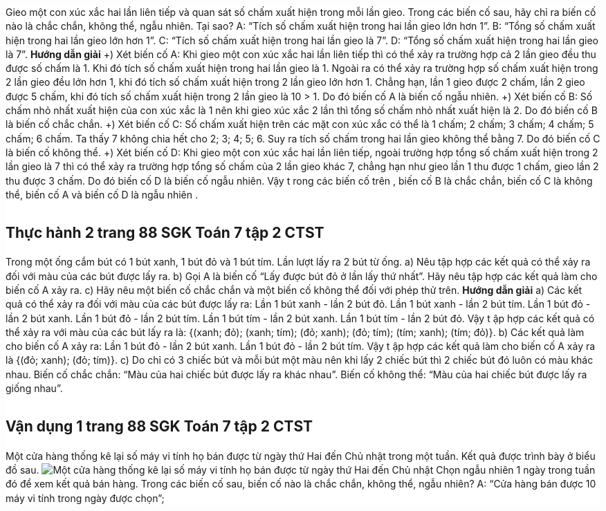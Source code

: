 Gieo một con xúc xắc hai lần liên tiếp và quan sát số chấm xuất hiện trong mỗi lần gieo. Trong các biến cố sau, hãy chỉ ra biến cố nào là chắc chắn, không thể, ngẫu nhiên. Tại sao?
A: “Tích số chấm xuất hiện trong hai lần gieo lớn hơn 1”.
B: “Tổng số chấm xuất hiện trong hai lần gieo lớn hơn 1”.
C: “Tích số chấm xuất hiện trong hai lần gieo là 7”.
D: “Tổng số chấm xuất hiện trong hai lần gieo là 7”.
**Hướng dẫn giải**
+\) Xét biến cố A: Khi gieo một con xúc xắc hai lần liên tiếp thì có thể xảy ra trường hợp cả 2 lần gieo đều thu được số chấm là 1.
Khi đó tích số chấm xuất hiện trong hai lần gieo là 1.
Ngoài ra có thể xảy ra trường hợp số chấm xuất hiện trong 2 lần gieo đều lớn hơn 1, khi đó tích số chấm xuất hiện trong 2 lần gieo lớn hơn 1. Chẳng hạn, lần 1 gieo được 2 chấm, lần 2 gieo được 5 chấm, khi đó tích số chấm xuất hiện trong 2 lần gieo là 10 > 1.
Do đó biến cố A là biến cố ngẫu nhiên.
+\) Xét biến cố B: Số chấm nhỏ nhất xuất hiện của con xúc xắc là 1 nên khi gieo xúc xắc 2 lần thì tổng số chấm nhỏ nhất xuất hiện là 2.
Do đó biến cố B là biến cố chắc chắn.
+\) Xét biến cố C:
Số chấm xuất hiện trên các mặt con xúc xắc có thể là 1 chấm; 2 chấm; 3 chấm; 4 chấm; 5 chấm; 6 chấm.
Ta thấy 7 không chia hết cho 2; 3; 4; 5; 6.
Suy ra tích số chấm trong hai lần gieo không thể bằng 7.
Do đó biến cố C là biến cố không thể.
+\) Xét biến cố D:
Khi gieo một con xúc xắc hai lần liên tiếp, ngoài trường hợp tổng số chấm xuất hiện trong 2 lần gieo là 7 thì có thể xảy ra trường hợp tổng số chấm của 2 lần gieo khác 7, chẳng hạn như gieo lần 1 thu được 1 chấm, gieo lần 2 thu được 3 chấm.
Do đó biến cố D là biến cố ngẫu nhiên.
Vậy t rong các biến cố trên , biến cố B là chắc chắn, biến cố C là không thể, biến cố A và biến cố D là ngẫu nhiên .
## **Thực hành 2 trang 88 SGK Toán 7 tập 2 CTST**
Trong một ống cắm bút có 1 bút xanh, 1 bút đỏ và 1 bút tím. Lần lượt lấy ra 2 bút từ ống.
a\) Nêu tập hợp các kết quả có thể xảy ra đối với màu của các bút được lấy ra.
b\) Gọi A là biến cố “Lấy được bút đỏ ở lần lấy thứ nhất”. Hãy nêu tập hợp các kết quả làm cho biến cố A xảy ra.
c\) Hãy nêu một biến cố chắc chắn và một biến cố không thể đối với phép thử trên.
**Hướng dẫn giải**
a\) Các kết quả có thể xảy ra đối với màu của các bút được lấy ra:
Lần 1 bút xanh - lần 2 bút đỏ.
Lần 1 bút xanh - lần 2 bút tím.
Lần 1 bút đỏ - lần 2 bút xanh.
Lần 1 bút đỏ - lần 2 bút tím.
Lần 1 bút tím - lần 2 bút xanh.
Lần 1 bút tím - lần 2 bút đỏ.
Vậy t ập hợp các kết quả có thể xảy ra với màu của các bút lấy ra là:
\{\(xanh; đỏ\); \(xanh; tím\); \(đỏ; xanh\); \(đỏ; tím\); \(tím; xanh\); \(tím; đỏ\)\}.
b\) Các kết quả làm cho biến cố A xảy ra:
Lần 1 bút đỏ - lần 2 bút xanh.
Lần 1 bút đỏ - lần 2 bút tím.
Vậy t ập hợp các kết quả làm cho biến cố A xảy ra là \{\(đỏ; xanh\); \(đỏ; tím\)\}.
c\) Do chỉ có 3 chiếc bút và mỗi bút một màu nên khi lấy 2 chiếc bút thì 2 chiếc bút đó luôn có màu khác nhau.
Biến cố chắc chắn: “Màu của hai chiếc bút được lấy ra khác nhau”.
Biến cố không thể: “Màu của hai chiếc bút được lấy ra giống nhau”.
## **Vận dụng 1 trang 88 SGK Toán 7 tập 2 CTST**
Một cửa hàng thống kê lại số máy vi tính họ bán được từ ngày thứ Hai đến Chủ nhật trong một tuần. Kết quả được trình bày ở biểu đồ sau.
![Một cửa hàng thống kê lại số máy vi tính họ bán được từ ngày thứ Hai đến Chủ nhật ](https://i.vdoc.vn/data/image/2022/12/29/van-dung-1-trang-88-toan-7-tap-2-145069.png)
Chọn ngẫu nhiên 1 ngày trong tuần đó để xem kết quả bán hàng. Trong các biến cố sau, biến cố nào là chắc chắn, không thể, ngẫu nhiên?
A: “Cửa hàng bán được 10 máy vi tính trong ngày được chọn”;